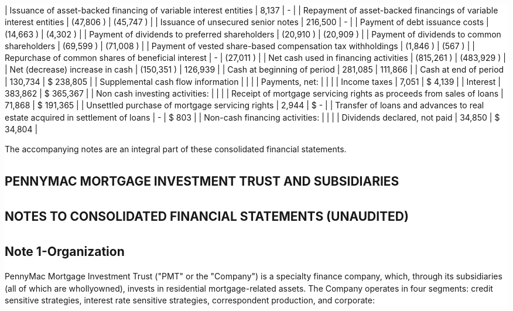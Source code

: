| Issuance of asset-backed financing of variable interest entities | 8,137 | - |
| Repayment of asset-backed financings of variable interest entities | (47,806 ) | (45,747 ) |
| Issuance of unsecured senior notes | 216,500 | - |
| Payment of debt issuance costs | (14,663 ) | (4,302 ) |
| Payment of dividends to preferred shareholders | (20,910 ) | (20,909 ) |
| Payment of dividends to common shareholders | (69,599 ) | (71,008 ) |
| Payment of vested share-based compensation tax withholdings | (1,846 ) | (567 ) |
| Repurchase of common shares of beneficial interest | - | (27,011 ) |
| Net cash used in financing activities | (815,261 ) | (483,929 ) |
| Net (decrease) increase in cash | (150,351 ) | 126,939 |
| Cash at beginning of period | 281,085 | 111,866 |
| Cash at end of period | 130,734 | $ 238,805 |
| Supplemental cash flow information | | |
| Payments, net: | | |
| Income taxes | 7,051 | $ 4,139 |
| Interest | 383,862 | $ 365,367 |
| Non cash investing activities: | | |
| Receipt of mortgage servicing rights as proceeds from sales of loans | 71,868 | $ 191,365 |
| Unsettled purchase of mortgage servicing rights | 2,944 | $ - |
| Transfer of loans and advances to real estate acquired in settlement of loans | - | $ 803 |
| Non-cash financing activities: | | |
| Dividends declared, not paid | 34,850 | $ 34,804 |

The accompanying notes are an integral part of these consolidated financial statements.

PENNYMAC MORTGAGE INVESTMENT TRUST AND SUBSIDIARIES
---------------------------------------------------

NOTES TO CONSOLIDATED FINANCIAL STATEMENTS (UNAUDITED)
------------------------------------------------------

Note 1-Organization
-------------------

PennyMac Mortgage Investment Trust ("PMT" or the "Company") is a specialty finance company, which, through its subsidiaries (all of which are whollyowned), invests in residential mortgage-related assets. The Company operates in four segments: credit sensitive strategies, interest rate sensitive strategies, correspondent production, and corporate:
